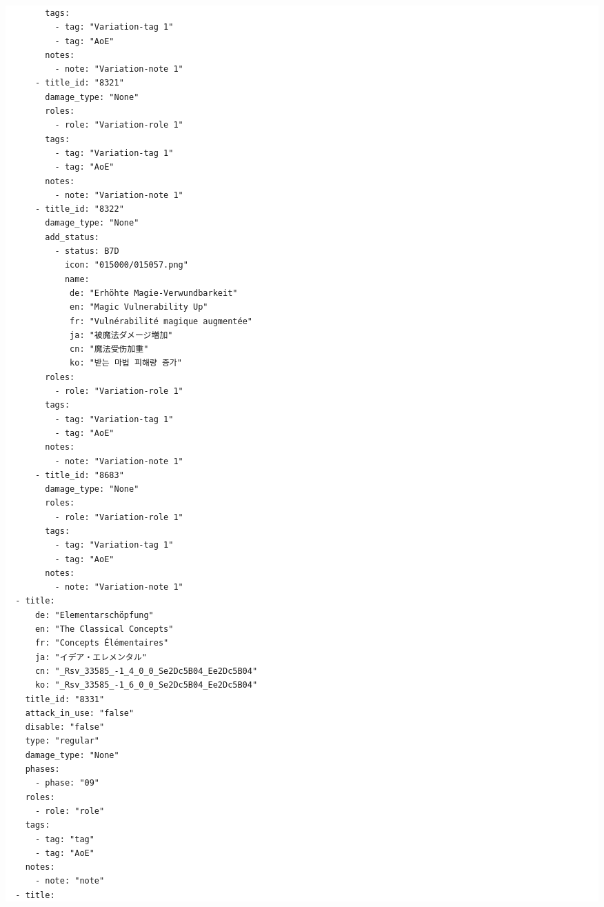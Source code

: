             tags:
              - tag: "Variation-tag 1"
              - tag: "AoE"
            notes:
              - note: "Variation-note 1"
          - title_id: "8321"
            damage_type: "None"
            roles:
              - role: "Variation-role 1"
            tags:
              - tag: "Variation-tag 1"
              - tag: "AoE"
            notes:
              - note: "Variation-note 1"
          - title_id: "8322"
            damage_type: "None"
            add_status:
              - status: B7D
                icon: "015000/015057.png"
                name:
                 de: "Erhöhte Magie-Verwundbarkeit"
                 en: "Magic Vulnerability Up"
                 fr: "Vulnérabilité magique augmentée"
                 ja: "被魔法ダメージ増加"
                 cn: "魔法受伤加重"
                 ko: "받는 마법 피해량 증가"
            roles:
              - role: "Variation-role 1"
            tags:
              - tag: "Variation-tag 1"
              - tag: "AoE"
            notes:
              - note: "Variation-note 1"
          - title_id: "8683"
            damage_type: "None"
            roles:
              - role: "Variation-role 1"
            tags:
              - tag: "Variation-tag 1"
              - tag: "AoE"
            notes:
              - note: "Variation-note 1"
      - title:
          de: "Elementarschöpfung"
          en: "The Classical Concepts"
          fr: "Concepts Élémentaires"
          ja: "イデア・エレメンタル"
          cn: "_Rsv_33585_-1_4_0_0_Se2Dc5B04_Ee2Dc5B04"
          ko: "_Rsv_33585_-1_6_0_0_Se2Dc5B04_Ee2Dc5B04"
        title_id: "8331"
        attack_in_use: "false"
        disable: "false"
        type: "regular"
        damage_type: "None"
        phases:
          - phase: "09"
        roles:
          - role: "role"
        tags:
          - tag: "tag"
          - tag: "AoE"
        notes:
          - note: "note"
      - title: